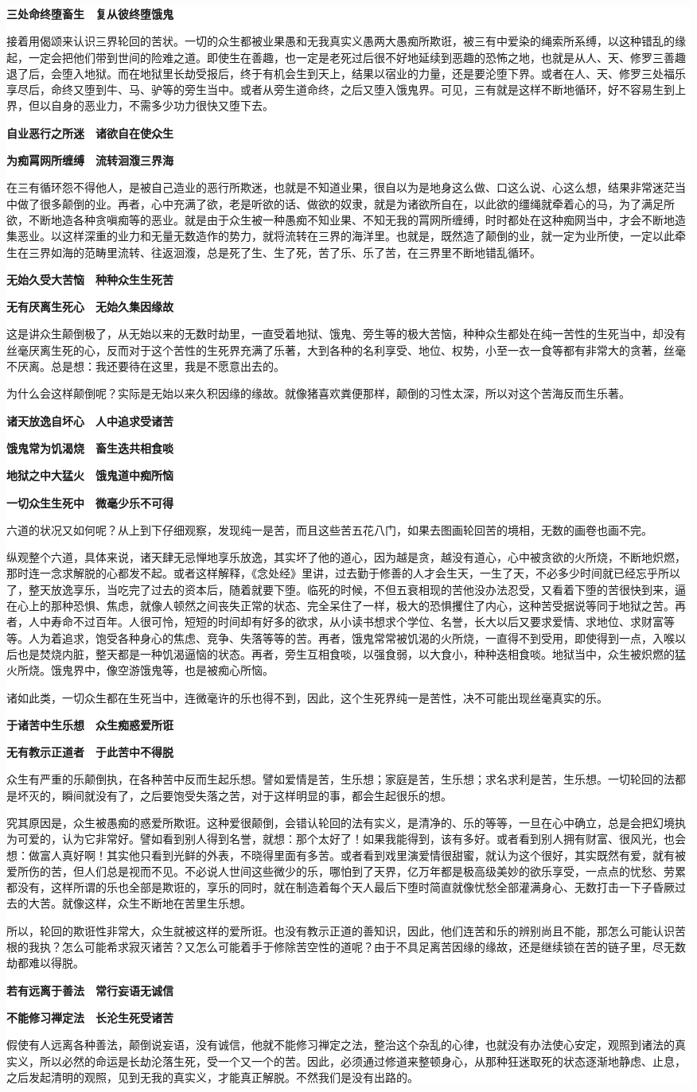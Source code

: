 **三处命终堕畜生　复从彼终堕饿鬼**

接着用偈颂来认识三界轮回的苦状。一切的众生都被业果愚和无我真实义愚两大愚痴所欺诳，被三有中爱染的绳索所系缚，以这种错乱的缘起，一定会把他们带到世间的险难之道。即使生在善趣，也一定是老死过后很不好地延续到恶趣的恐怖之地，也就是从人、天、修罗三善趣退了后，会堕入地狱。而在地狱里长劫受报后，终于有机会生到天上，结果以宿业的力量，还是要沦堕下界。或者在人、天、修罗三处福乐享尽后，命终又堕到牛、马、驴等的旁生当中。或者从旁生道命终，之后又堕入饿鬼界。可见，三有就是这样不断地循环，好不容易生到上界，但以自身的恶业力，不需多少功力很快又堕下去。

**自业恶行之所迷　诸欲自在使众生**

**为痴罥网所缠缚　流转洄澓三界海**

在三有循环怨不得他人，是被自己造业的恶行所欺迷，也就是不知道业果，很自以为是地身这么做、口这么说、心这么想，结果非常迷茫当中做了很多颠倒的业。再者，心中充满了欲，老是听欲的话、做欲的奴隶，就是为诸欲所自在，以此欲的缰绳就牵着心的马，为了满足所欲，不断地造各种贪嗔痴等的恶业。就是由于众生被一种愚痴不知业果、不知无我的罥网所缠缚，时时都处在这种痴网当中，才会不断地造集恶业。以这样深重的业力和无量无数造作的势力，就将流转在三界的海洋里。也就是，既然造了颠倒的业，就一定为业所使，一定以此牵生在三界如海的范畴里流转、往返洄澓，总是死了生、生了死，苦了乐、乐了苦，在三界里不断地错乱循环。

**无始久受大苦恼　种种众生生死苦**

**无有厌离生死心　无始久集因缘故**

这是讲众生颠倒极了，从无始以来的无数时劫里，一直受着地狱、饿鬼、旁生等的极大苦恼，种种众生都处在纯一苦性的生死当中，却没有丝毫厌离生死的心，反而对于这个苦性的生死界充满了乐著，大到各种的名利享受、地位、权势，小至一衣一食等都有非常大的贪著，丝毫不厌离。总是想：我还要待在这里，我是不愿意出去的。

为什么会这样颠倒呢？实际是无始以来久积因缘的缘故。就像猪喜欢粪便那样，颠倒的习性太深，所以对这个苦海反而生乐著。

**诸天放逸自坏心　人中追求受诸苦**

**饿鬼常为饥渴烧　畜生迭共相食啖**

**地狱之中大猛火　饿鬼道中痴所恼**

**一切众生生死中　微毫少乐不可得**

六道的状况又如何呢？从上到下仔细观察，发现纯一是苦，而且这些苦五花八门，如果去图画轮回苦的境相，无数的画卷也画不完。

纵观整个六道，具体来说，诸天肆无忌惮地享乐放逸，其实坏了他的道心，因为越是贪，越没有道心，心中被贪欲的火所烧，不断地炽燃，那时连一念求解脱的心都发不起。或者这样解释，《念处经》里讲，过去勤于修善的人才会生天，一生了天，不必多少时间就已经忘乎所以了，整天放逸享乐，当吃完了过去的资本后，随着就要下堕。临死的时候，不但五衰相现的苦他没办法忍受，又看着下堕的苦很快到来，逼在心上的那种恐惧、焦虑，就像人顿然之间丧失正常的状态、完全呆住了一样，极大的恐惧攫住了内心，这种苦受据说等同于地狱之苦。再者，人中寿命不过百年。人很可怜，短短的时间却有好多的欲求，从小读书想求个学位、名誉，长大以后又要求爱情、求地位、求财富等等。人为着追求，饱受各种身心的焦虑、竞争、失落等等的苦。再者，饿鬼常常被饥渴的火所烧，一直得不到受用，即使得到一点，入喉以后也是焚烧内脏，整天都是一种饥渴逼恼的状态。再者，旁生互相食啖，以强食弱，以大食小，种种迭相食啖。地狱当中，众生被炽燃的猛火所烧。饿鬼界中，像空游饿鬼等，也是被痴心所恼。

诸如此类，一切众生都在生死当中，连微毫许的乐也得不到，因此，这个生死界纯一是苦性，决不可能出现丝毫真实的乐。

**于诸苦中生乐想　众生痴惑爱所诳**

**无有教示正道者　于此苦中不得脱**

众生有严重的乐颠倒执，在各种苦中反而生起乐想。譬如爱情是苦，生乐想；家庭是苦，生乐想；求名求利是苦，生乐想。一切轮回的法都是坏灭的，瞬间就没有了，之后要饱受失落之苦，对于这样明显的事，都会生起很乐的想。

究其原因是，众生被愚痴的惑爱所欺诳。这种爱很颠倒，会错认轮回的法有实义，是清净的、乐的等等，一旦在心中确立，总是会把幻境执为可爱的，认为它非常好。譬如看到别人得到名誉，就想：那个太好了！如果我能得到，该有多好。或者看到别人拥有财富、很风光，也会想：做富人真好啊！其实他只看到光鲜的外表，不晓得里面有多苦。或者看到戏里演爱情很甜蜜，就认为这个很好，其实既然有爱，就有被爱所伤的苦，但人们总是视而不见。不必说人世间这些微少的乐，哪怕到了天界，亿万年都是极高级美妙的欲乐享受，一点点的忧愁、劳累都没有，这样所谓的乐也全部是欺诳的，享乐的同时，就在制造着每个天人最后下堕时简直就像忧愁全部灌满身心、无数打击一下子昏厥过去的大苦。就像这样，众生不断地在苦里生乐想。

所以，轮回的欺诳性非常大，众生就被这样的爱所诳。也没有教示正道的善知识，因此，他们连苦和乐的辨别尚且不能，那怎么可能认识苦根的我执？怎么可能希求寂灭诸苦？又怎么可能着手于修除苦空性的道呢？由于不具足离苦因缘的缘故，还是继续锁在苦的链子里，尽无数劫都难以得脱。

**若有远离于善法　常行妄语无诚信**

**不能修习禅定法　长沦生死受诸苦**

假使有人远离各种善法，颠倒说妄语，没有诚信，他就不能修习禅定之法，整治这个杂乱的心律，也就没有办法使心安定，观照到诸法的真实义，所以必然的命运是长劫沦落生死，受一个又一个的苦。因此，必须通过修道来整顿身心，从那种狂迷取死的状态逐渐地静虑、止息，之后发起清明的观照，见到无我的真实义，才能真正解脱。不然我们是没有出路的。
